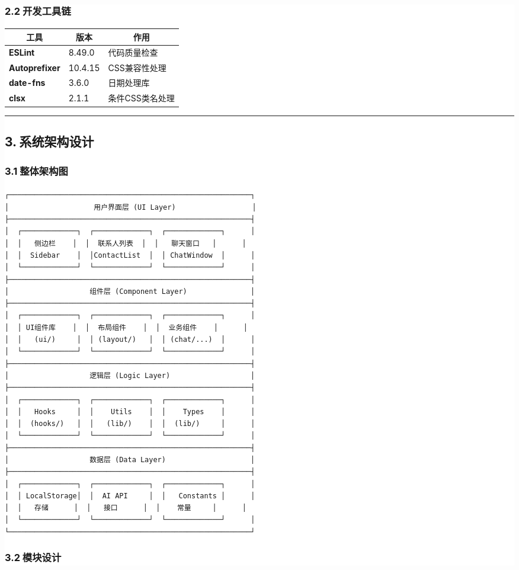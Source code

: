 ### 2.2 开发工具链

| 工具 | 版本 | 作用 |
|------|------|------|
| **ESLint** | 8.49.0 | 代码质量检查 |
| **Autoprefixer** | 10.4.15 | CSS兼容性处理 |
| **date-fns** | 3.6.0 | 日期处理库 |
| **clsx** | 2.1.1 | 条件CSS类名处理 |

---

## 3. 系统架构设计

### 3.1 整体架构图

```
┌─────────────────────────────────────────────────────────┐
│                    用户界面层 (UI Layer)                  │
├─────────────────────────────────────────────────────────┤
│  ┌─────────────┐  ┌─────────────┐  ┌─────────────┐      │
│  │   侧边栏    │  │  联系人列表  │  │   聊天窗口   │      │
│  │  Sidebar    │  │ContactList  │  │ ChatWindow  │      │
│  └─────────────┘  └─────────────┘  └─────────────┘      │
├─────────────────────────────────────────────────────────┤
│                   组件层 (Component Layer)               │
├─────────────────────────────────────────────────────────┤
│  ┌─────────────┐  ┌─────────────┐  ┌─────────────┐      │
│  │ UI组件库    │  │  布局组件    │  │  业务组件    │      │
│  │   (ui/)     │  │ (layout/)   │  │ (chat/...)  │      │
│  └─────────────┘  └─────────────┘  └─────────────┘      │
├─────────────────────────────────────────────────────────┤
│                   逻辑层 (Logic Layer)                   │
├─────────────────────────────────────────────────────────┤
│  ┌─────────────┐  ┌─────────────┐  ┌─────────────┐      │
│  │   Hooks     │  │    Utils    │  │    Types    │      │
│  │  (hooks/)   │  │   (lib/)    │  │  (lib/)     │      │
│  └─────────────┘  └─────────────┘  └─────────────┘      │
├─────────────────────────────────────────────────────────┤
│                   数据层 (Data Layer)                    │
├─────────────────────────────────────────────────────────┤
│  ┌─────────────┐  ┌─────────────┐  ┌─────────────┐      │
│  │ LocalStorage│  │  AI API     │  │   Constants │      │
│  │   存储      │  │   接口      │  │    常量     │      │
│  └─────────────┘  └─────────────┘  └─────────────┘      │
└─────────────────────────────────────────────────────────┘
```

### 3.2 模块设计
